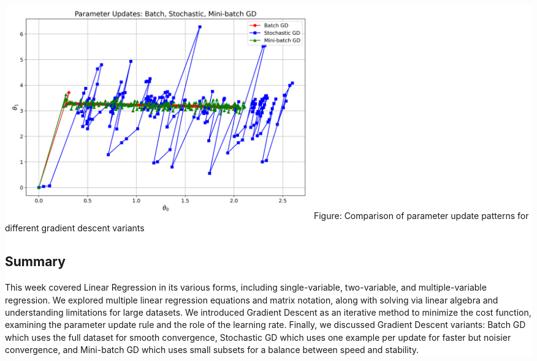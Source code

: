 <img src="./images/gd_parameter_updates.png" alt="Gradient Descent Variants" width="500"/> 
Figure: Comparison of parameter update patterns for different gradient descent variants

## Summary

This week covered Linear Regression in its various forms, including single-variable, two-variable, and multiple-variable regression. We explored multiple linear regression equations and matrix notation, along with solving via linear algebra and understanding limitations for large datasets. We introduced Gradient Descent as an iterative method to minimize the cost function, examining the parameter update rule and the role of the learning rate. Finally, we discussed Gradient Descent variants: Batch GD which uses the full dataset for smooth convergence, Stochastic GD which uses one example per update for faster but noisier convergence, and Mini-batch GD which uses small subsets for a balance between speed and stability.